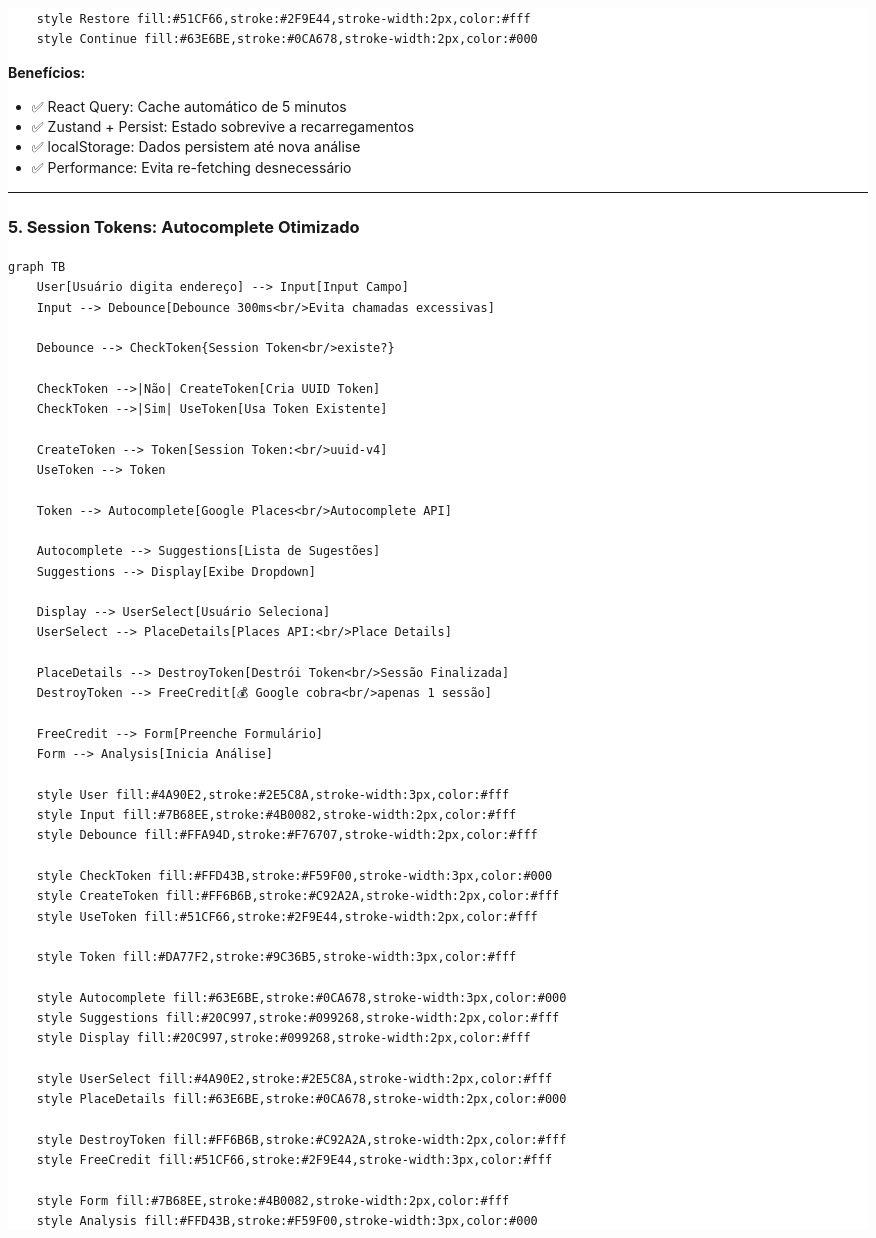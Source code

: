 ```mermaid
    style Restore fill:#51CF66,stroke:#2F9E44,stroke-width:2px,color:#fff
    style Continue fill:#63E6BE,stroke:#0CA678,stroke-width:2px,color:#000
```

**Benefícios:**
- ✅ React Query: Cache automático de 5 minutos
- ✅ Zustand + Persist: Estado sobrevive a recarregamentos
- ✅ localStorage: Dados persistem até nova análise
- ✅ Performance: Evita re-fetching desnecessário

---

### **5. Session Tokens: Autocomplete Otimizado**

```mermaid
graph TB
    User[Usuário digita endereço] --> Input[Input Campo]
    Input --> Debounce[Debounce 300ms<br/>Evita chamadas excessivas]
    
    Debounce --> CheckToken{Session Token<br/>existe?}
    
    CheckToken -->|Não| CreateToken[Cria UUID Token]
    CheckToken -->|Sim| UseToken[Usa Token Existente]
    
    CreateToken --> Token[Session Token:<br/>uuid-v4]
    UseToken --> Token
    
    Token --> Autocomplete[Google Places<br/>Autocomplete API]
    
    Autocomplete --> Suggestions[Lista de Sugestões]
    Suggestions --> Display[Exibe Dropdown]
    
    Display --> UserSelect[Usuário Seleciona]
    UserSelect --> PlaceDetails[Places API:<br/>Place Details]
    
    PlaceDetails --> DestroyToken[Destrói Token<br/>Sessão Finalizada]
    DestroyToken --> FreeCredit[💰 Google cobra<br/>apenas 1 sessão]
    
    FreeCredit --> Form[Preenche Formulário]
    Form --> Analysis[Inicia Análise]
    
    style User fill:#4A90E2,stroke:#2E5C8A,stroke-width:3px,color:#fff
    style Input fill:#7B68EE,stroke:#4B0082,stroke-width:2px,color:#fff
    style Debounce fill:#FFA94D,stroke:#F76707,stroke-width:2px,color:#fff
    
    style CheckToken fill:#FFD43B,stroke:#F59F00,stroke-width:3px,color:#000
    style CreateToken fill:#FF6B6B,stroke:#C92A2A,stroke-width:2px,color:#fff
    style UseToken fill:#51CF66,stroke:#2F9E44,stroke-width:2px,color:#fff
    
    style Token fill:#DA77F2,stroke:#9C36B5,stroke-width:3px,color:#fff
    
    style Autocomplete fill:#63E6BE,stroke:#0CA678,stroke-width:3px,color:#000
    style Suggestions fill:#20C997,stroke:#099268,stroke-width:2px,color:#fff
    style Display fill:#20C997,stroke:#099268,stroke-width:2px,color:#fff
    
    style UserSelect fill:#4A90E2,stroke:#2E5C8A,stroke-width:2px,color:#fff
    style PlaceDetails fill:#63E6BE,stroke:#0CA678,stroke-width:2px,color:#000
    
    style DestroyToken fill:#FF6B6B,stroke:#C92A2A,stroke-width:2px,color:#fff
    style FreeCredit fill:#51CF66,stroke:#2F9E44,stroke-width:3px,color:#fff
    
    style Form fill:#7B68EE,stroke:#4B0082,stroke-width:2px,color:#fff
    style Analysis fill:#FFD43B,stroke:#F59F00,stroke-width:3px,color:#000
```
